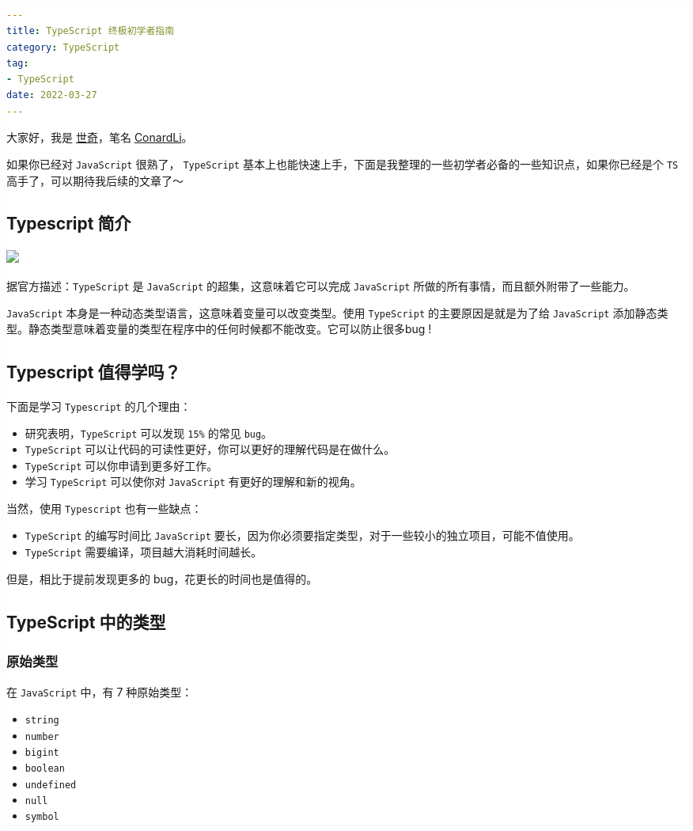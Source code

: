 ```yaml
---
title: TypeScript 终极初学者指南
category: TypeScript
tag: 
- TypeScript
date: 2022-03-27	
---
```


大家好，我是 [世奇](https://mp.weixin.qq.com/s?__biz=Mzk0MDMwMzQyOA==&mid=2247493407&idx=1&sn=41b8782a3bdc75b211206b06e1929a58&chksm=c2e11234f5969b22a0d7fd50ec32be9df13e2caeef186b30b5d653836b0725def8ccd58a56cf#rd)，笔名 [ConardLi](https://mp.weixin.qq.com/s?__biz=Mzk0MDMwMzQyOA==&mid=2247493407&idx=1&sn=41b8782a3bdc75b211206b06e1929a58&chksm=c2e11234f5969b22a0d7fd50ec32be9df13e2caeef186b30b5d653836b0725def8ccd58a56cf#rd)。


如果你已经对 `JavaScript` 很熟了， `TypeScript` 基本上也能快速上手，下面是我整理的一些初学者必备的一些知识点，如果你已经是个 `TS` 高手了，可以期待我后续的文章了～


## Typescript 简介


![](https://p3-juejin.byteimg.com/tos-cn-i-k3u1fbpfcp/2c30516a737c47a8a41619b4a2018bc1~tplv-k3u1fbpfcp-zoom-1.image)

据官方描述：`TypeScript` 是 `JavaScript` 的超集，这意味着它可以完成 `JavaScript` 所做的所有事情，而且额外附带了一些能力。

`JavaScript` 本身是一种动态类型语言，这意味着变量可以改变类型。使用 `TypeScript` 的主要原因是就是为了给 `JavaScript` 添加静态类型。静态类型意味着变量的类型在程序中的任何时候都不能改变。它可以防止很多bug !


## Typescript 值得学吗？

下面是学习 `Typescript` 的几个理由：

- 研究表明，`TypeScript` 可以发现 `15%` 的常见 `bug`。
- `TypeScript` 可以让代码的可读性更好，你可以更好的理解代码是在做什么。
- `TypeScript` 可以你申请到更多好工作。
- 学习 `TypeScript` 可以使你对 `JavaScript` 有更好的理解和新的视角。

当然，使用 `Typescript` 也有一些缺点：

- `TypeScript` 的编写时间比 `JavaScript` 要长，因为你必须要指定类型，对于一些较小的独立项目，可能不值使用。
- `TypeScript` 需要编译，项目越大消耗时间越长。

但是，相比于提前发现更多的 bug，花更长的时间也是值得的。


## TypeScript 中的类型


### 原始类型

在 `JavaScript` 中，有 7 种原始类型：

- `string`
- `number`
- `bigint`
- `boolean`
- `undefined`
- `null`
- `symbol`
